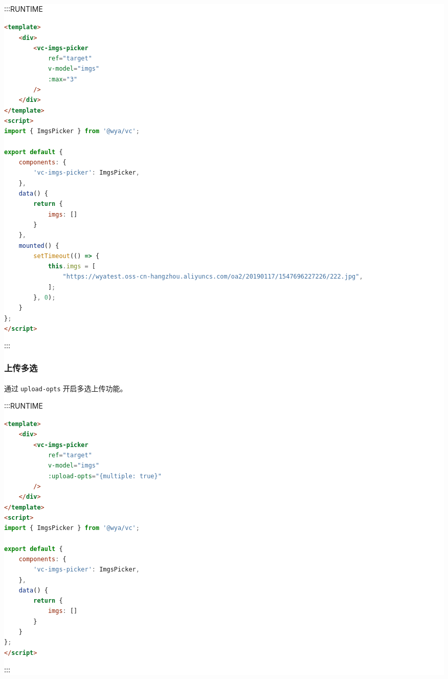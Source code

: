 :::RUNTIME
```html
<template>
	<div>
		<vc-imgs-picker 
			ref="target"
			v-model="imgs" 
			:max="3"
		/>
	</div>
</template>
<script>
import { ImgsPicker } from '@wya/vc';

export default {
	components: {
		'vc-imgs-picker': ImgsPicker,
	},
	data() {
		return {
			imgs: []
		}
	},
	mounted() {
		setTimeout(() => {
			this.imgs = [
				"https://wyatest.oss-cn-hangzhou.aliyuncs.com/oa2/20190117/1547696227226/222.jpg",
			];
		}, 0);
	}
};
</script>
```
:::

### 上传多选
通过 `upload-opts` 开启多选上传功能。

:::RUNTIME
```html
<template>
	<div>
		<vc-imgs-picker 
			ref="target"
			v-model="imgs" 
			:upload-opts="{multiple: true}"
		/>
	</div>
</template>
<script>
import { ImgsPicker } from '@wya/vc';

export default {
	components: {
		'vc-imgs-picker': ImgsPicker,
	},
	data() {
		return {
			imgs: []
		}
	}
};
</script>
```
:::